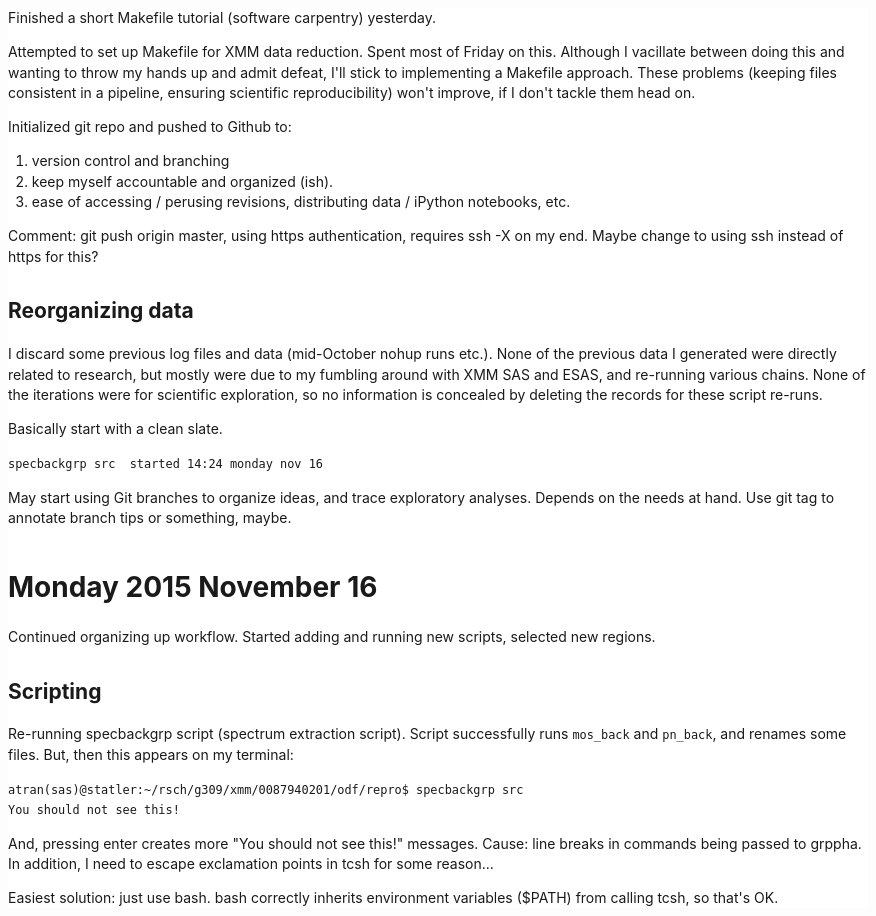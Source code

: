 Finished a short Makefile tutorial (software carpentry) yesterday.

Attempted to set up Makefile for XMM data reduction.  Spent most of Friday on
this.  Although I vacillate between doing this and wanting to throw my hands
up and admit defeat, I'll stick to implementing a Makefile approach.
These problems (keeping files consistent in a pipeline, ensuring scientific
reproducibility) won't improve, if I don't tackle them head on.

Initialized git repo and pushed to Github to:
1. version control and branching
2. keep myself accountable and organized (ish).
3. ease of accessing / perusing revisions, distributing data / iPython
   notebooks, etc.

Comment: git push origin master, using https authentication, requires ssh -X on
my end.  Maybe change to using ssh instead of https for this?

## Reorganizing data

I discard some previous log files and data (mid-October nohup runs etc.).
None of the previous data I generated were directly related to research, but
mostly were due to my fumbling around with XMM SAS and ESAS, and re-running
various chains.  None of the iterations were for scientific exploration,
so no information is concealed by deleting the records for these script
re-runs.

Basically start with a clean slate.

    specbackgrp src  started 14:24 monday nov 16

May start using Git branches to organize ideas, and trace exploratory analyses.
Depends on the needs at hand.  Use git tag to annotate branch tips or
something, maybe.


Monday 2015 November 16
=======================

Continued organizing up workflow.  Started adding and running new scripts,
selected new regions.

## Scripting

Re-running specbackgrp script (spectrum extraction script). Script successfully
runs `mos_back` and `pn_back`, and renames some files.  But, then this appears
on my terminal:

    atran(sas)@statler:~/rsch/g309/xmm/0087940201/odf/repro$ specbackgrp src
    You should not see this!

And, pressing enter creates more "You should not see this!" messages.
Cause: line breaks in commands being passed to grppha.
In addition, I need to escape exclamation points in tcsh for some reason...

Easiest solution: just use bash.  bash correctly inherits environment variables
($PATH) from calling tcsh, so that's OK.
